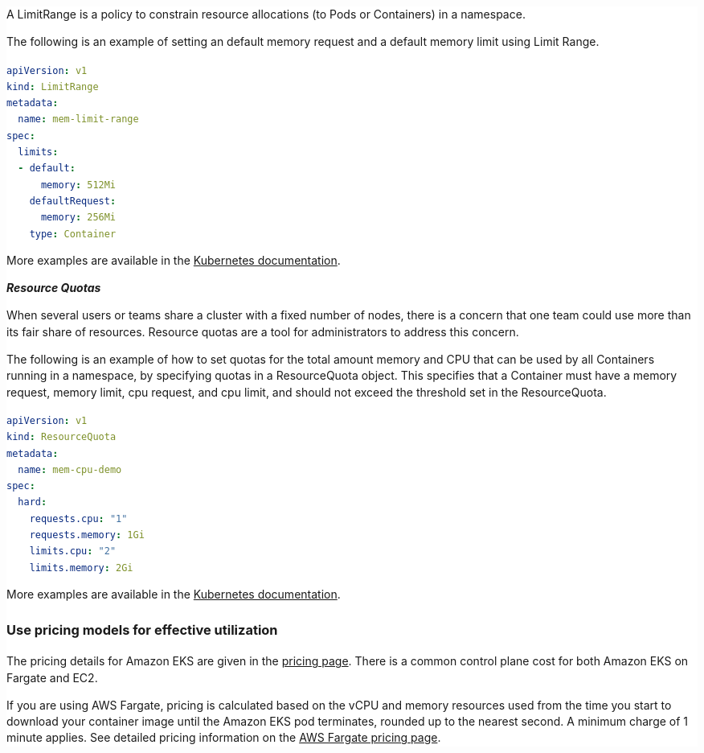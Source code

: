 A LimitRange is a policy to constrain resource allocations (to Pods or Containers) in a namespace. 

The following is an example of setting an default memory request and a default memory limit using Limit Range. 

``` yaml
apiVersion: v1
kind: LimitRange
metadata:
  name: mem-limit-range
spec:
  limits:
  - default:
      memory: 512Mi
    defaultRequest:
      memory: 256Mi
    type: Container
```

More examples are available in the [Kubernetes documentation](https://kubernetes.io/docs/tasks/administer-cluster/manage-resources/memory-default-namespace/).

***Resource Quotas***

When several users or teams share a cluster with a fixed number of nodes, there is a concern that one team could use more than its fair share of resources. Resource quotas are a tool for administrators to address this concern.

The following is an example of how to set quotas for the total amount memory and CPU that can be used by all Containers running in a namespace, by specifying quotas in a ResourceQuota object. This specifies that a Container must have a memory request, memory limit, cpu request, and cpu limit, and should not exceed the threshold set in the ResourceQuota.

```yaml
apiVersion: v1
kind: ResourceQuota
metadata:
  name: mem-cpu-demo
spec:
  hard:
    requests.cpu: "1"
    requests.memory: 1Gi
    limits.cpu: "2"
    limits.memory: 2Gi
```

More examples are available in the [Kubernetes documentation](https://kubernetes.io/docs/tasks/administer-cluster/manage-resources/quota-memory-cpu-namespace/).

### Use pricing models for effective utilization

The pricing details for Amazon EKS are given in the [pricing page](https://aws.amazon.com/eks/pricing/). There is a common control plane cost for both Amazon EKS on Fargate and EC2. 

If you are using AWS Fargate, pricing is calculated based on the vCPU and memory resources used from the time you start to download your container image until the Amazon EKS pod terminates, rounded up to the nearest second. A minimum charge of 1 minute applies. See detailed pricing information on the [AWS Fargate pricing page](https://aws.amazon.com/fargate/pricing/).
